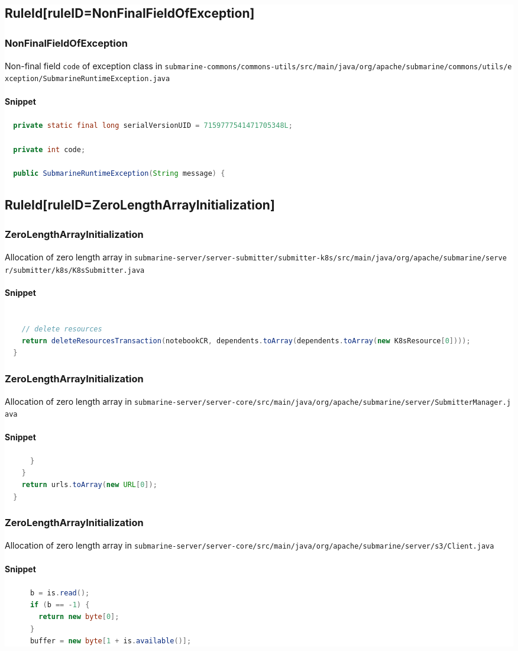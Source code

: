 ## RuleId[ruleID=NonFinalFieldOfException]
### NonFinalFieldOfException
Non-final field `code` of exception class
in `submarine-commons/commons-utils/src/main/java/org/apache/submarine/commons/utils/exception/SubmarineRuntimeException.java`
#### Snippet
```java
  private static final long serialVersionUID = 7159777541471705348L;

  private int code;

  public SubmarineRuntimeException(String message) {
```

## RuleId[ruleID=ZeroLengthArrayInitialization]
### ZeroLengthArrayInitialization
Allocation of zero length array
in `submarine-server/server-submitter/submitter-k8s/src/main/java/org/apache/submarine/server/submitter/k8s/K8sSubmitter.java`
#### Snippet
```java

    // delete resources
    return deleteResourcesTransaction(notebookCR, dependents.toArray(dependents.toArray(new K8sResource[0])));
  }

```

### ZeroLengthArrayInitialization
Allocation of zero length array
in `submarine-server/server-core/src/main/java/org/apache/submarine/server/SubmitterManager.java`
#### Snippet
```java
      }
    }
    return urls.toArray(new URL[0]);
  }

```

### ZeroLengthArrayInitialization
Allocation of zero length array
in `submarine-server/server-core/src/main/java/org/apache/submarine/server/s3/Client.java`
#### Snippet
```java
      b = is.read();
      if (b == -1) {
        return new byte[0];
      }
      buffer = new byte[1 + is.available()];
```
